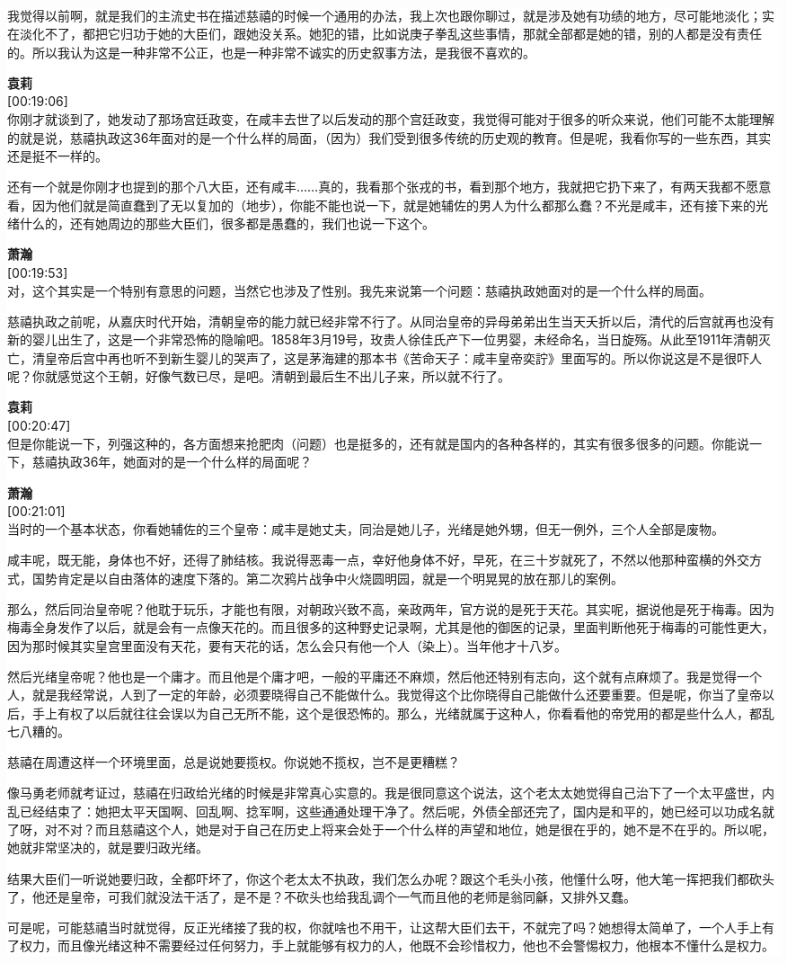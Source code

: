 

<p>我觉得以前啊，就是我们的主流史书在描述慈禧的时候一个通用的办法，我上次也跟你聊过，就是涉及她有功绩的地方，尽可能地淡化；实在淡化不了，都把它归功于她的大臣们，跟她没关系。她犯的错，比如说庚子拳乱这些事情，那就全部都是她的错，别的人都是没有责任的。所以我认为这是一种非常不公正，也是一种非常不诚实的历史叙事方法，是我很不喜欢的。</p>



<p><strong>袁莉</strong><br>[00:19:06]<br>你刚才就谈到了，她发动了那场宫廷政变，在咸丰去世了以后发动的那个宫廷政变，我觉得可能对于很多的听众来说，他们可能不太能理解的就是说，慈禧执政这36年面对的是一个什么样的局面，（因为）我们受到很多传统的历史观的教育。但是呢，我看你写的一些东西，其实还是挺不一样的。</p>



<p>还有一个就是你刚才也提到的那个八大臣，还有咸丰……真的，我看那个张戎的书，看到那个地方，我就把它扔下来了，有两天我都不愿意看，因为他们就是简直蠢到了无以复加的（地步），你能不能也说一下，就是她辅佐的男人为什么都那么蠢？不光是咸丰，还有接下来的光绪什么的，还有她周边的那些大臣们，很多都是愚蠢的，我们也说一下这个。</p>



<p><strong>萧瀚</strong><br>[00:19:53]<br>对，这个其实是一个特别有意思的问题，当然它也涉及了性别。我先来说第一个问题：慈禧执政她面对的是一个什么样的局面。</p>



<p>慈禧执政之前呢，从嘉庆时代开始，清朝皇帝的能力就已经非常不行了。从同治皇帝的异母弟弟出生当天夭折以后，清代的后宫就再也没有新的婴儿出生了，这是一个非常恐怖的隐喻吧。1858年3月19号，玫贵人徐佳氏产下一位男婴，未经命名，当日旋殇。从此至1911年清朝灭亡，清皇帝后宫中再也听不到新生婴儿的哭声了，这是茅海建的那本书《苦命天子：咸丰皇帝奕詝》里面写的。所以你说这是不是很吓人呢？你就感觉这个王朝，好像气数已尽，是吧。清朝到最后生不出儿子来，所以就不行了。</p>



<p><strong>袁莉</strong><br>[00:20:47]<br>但是你能说一下，列强这种的，各方面想来抢肥肉（问题）也是挺多的，还有就是国内的各种各样的，其实有很多很多的问题。你能说一下，慈禧执政36年，她面对的是一个什么样的局面呢？</p>



<p><strong>萧瀚</strong><br>[00:21:01]<br>当时的一个基本状态，你看她辅佐的三个皇帝：咸丰是她丈夫，同治是她儿子，光绪是她外甥，但无一例外，三个人全部是废物。</p>



<p>咸丰呢，既无能，身体也不好，还得了肺结核。我说得恶毒一点，幸好他身体不好，早死，在三十岁就死了，不然以他那种蛮横的外交方式，国势肯定是以自由落体的速度下落的。第二次鸦片战争中火烧圆明园，就是一个明晃晃的放在那儿的案例。</p>



<p>那么，然后同治皇帝呢？他耽于玩乐，才能也有限，对朝政兴致不高，亲政两年，官方说的是死于天花。其实呢，据说他是死于梅毒。因为梅毒全身发作了以后，就是会有一点像天花的。而且很多的这种野史记录啊，尤其是他的御医的记录，里面判断他死于梅毒的可能性更大，因为那时候其实皇宫里面没有天花，要有天花的话，怎么会只有他一个人（染上）。当年他才十八岁。</p>



<p>然后光绪皇帝呢？他也是一个庸才。而且他是个庸才吧，一般的平庸还不麻烦，然后他还特别有志向，这个就有点麻烦了。我是觉得一个人，就是我经常说，人到了一定的年龄，必须要晓得自己不能做什么。我觉得这个比你晓得自己能做什么还要重要。但是呢，你当了皇帝以后，手上有权了以后就往往会误以为自己无所不能，这个是很恐怖的。那么，光绪就属于这种人，你看看他的帝党用的都是些什么人，都乱七八糟的。</p>



<p>慈禧在周遭这样一个环境里面，总是说她要揽权。你说她不揽权，岂不是更糟糕？</p>



<p>像马勇老师就考证过，慈禧在归政给光绪的时候是非常真心实意的。我是很同意这个说法，这个老太太她觉得自己治下了一个太平盛世，内乱已经结束了：她把太平天国啊、回乱啊、捻军啊，这些通通处理干净了。然后呢，外债全部还完了，国内是和平的，她已经可以功成名就了呀，对不对？而且慈禧这个人，她是对于自己在历史上将来会处于一个什么样的声望和地位，她是很在乎的，她不是不在乎的。所以呢，她就非常坚决的，就是要归政光绪。</p>



<p>结果大臣们一听说她要归政，全都吓坏了，你这个老太太不执政，我们怎么办呢？跟这个毛头小孩，他懂什么呀，他大笔一挥把我们都砍头了，他还是皇帝，可我们就没法干活了，是不是？不砍头也给我乱调个一气而且他的老师是翁同龢，又排外又蠢。</p>



<p>可是呢，可能慈禧当时就觉得，反正光绪接了我的权，你就啥也不用干，让这帮大臣们去干，不就完了吗？她想得太简单了，一个人手上有了权力，而且像光绪这种不需要经过任何努力，手上就能够有权力的人，他既不会珍惜权力，他也不会警惕权力，他根本不懂什么是权力。</p>
